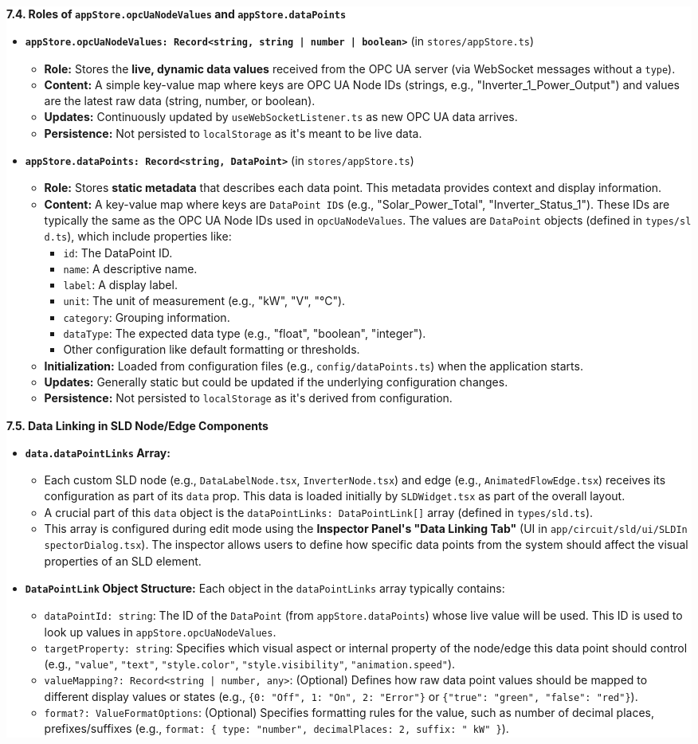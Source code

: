 **7.4. Roles of `appStore.opcUaNodeValues` and `appStore.dataPoints`**

*   **`appStore.opcUaNodeValues: Record<string, string | number | boolean>`** (in `stores/appStore.ts`)
    *   **Role:** Stores the **live, dynamic data values** received from the OPC UA server (via WebSocket messages without a `type`).
    *   **Content:** A simple key-value map where keys are OPC UA Node IDs (strings, e.g., "Inverter_1_Power_Output") and values are the latest raw data (string, number, or boolean).
    *   **Updates:** Continuously updated by `useWebSocketListener.ts` as new OPC UA data arrives.
    *   **Persistence:** Not persisted to `localStorage` as it's meant to be live data.

*   **`appStore.dataPoints: Record<string, DataPoint>`** (in `stores/appStore.ts`)
    *   **Role:** Stores **static metadata** that describes each data point. This metadata provides context and display information.
    *   **Content:** A key-value map where keys are `DataPoint ID`s (e.g., "Solar_Power_Total", "Inverter_Status_1"). These IDs are typically the same as the OPC UA Node IDs used in `opcUaNodeValues`. The values are `DataPoint` objects (defined in `types/sld.ts`), which include properties like:
        *   `id`: The DataPoint ID.
        *   `name`: A descriptive name.
        *   `label`: A display label.
        *   `unit`: The unit of measurement (e.g., "kW", "V", "°C").
        *   `category`: Grouping information.
        *   `dataType`: The expected data type (e.g., "float", "boolean", "integer").
        *   Other configuration like default formatting or thresholds.
    *   **Initialization:** Loaded from configuration files (e.g., `config/dataPoints.ts`) when the application starts.
    *   **Updates:** Generally static but could be updated if the underlying configuration changes.
    *   **Persistence:** Not persisted to `localStorage` as it's derived from configuration.

**7.5. Data Linking in SLD Node/Edge Components**

*   **`data.dataPointLinks` Array:**
    *   Each custom SLD node (e.g., `DataLabelNode.tsx`, `InverterNode.tsx`) and edge (e.g., `AnimatedFlowEdge.tsx`) receives its configuration as part of its `data` prop. This data is loaded initially by `SLDWidget.tsx` as part of the overall layout.
    *   A crucial part of this `data` object is the `dataPointLinks: DataPointLink[]` array (defined in `types/sld.ts`).
    *   This array is configured during edit mode using the **Inspector Panel's "Data Linking Tab"** (UI in `app/circuit/sld/ui/SLDInspectorDialog.tsx`). The inspector allows users to define how specific data points from the system should affect the visual properties of an SLD element.

*   **`DataPointLink` Object Structure:** Each object in the `dataPointLinks` array typically contains:
    *   `dataPointId: string`: The ID of the `DataPoint` (from `appStore.dataPoints`) whose live value will be used. This ID is used to look up values in `appStore.opcUaNodeValues`.
    *   `targetProperty: string`: Specifies which visual aspect or internal property of the node/edge this data point should control (e.g., `"value"`, `"text"`, `"style.color"`, `"style.visibility"`, `"animation.speed"`).
    *   `valueMapping?: Record<string | number, any>`: (Optional) Defines how raw data point values should be mapped to different display values or states (e.g., `{0: "Off", 1: "On", 2: "Error"}` or `{"true": "green", "false": "red"}`).
    *   `format?: ValueFormatOptions`: (Optional) Specifies formatting rules for the value, such as number of decimal places, prefixes/suffixes (e.g., `format: { type: "number", decimalPlaces: 2, suffix: " kW" }`).
